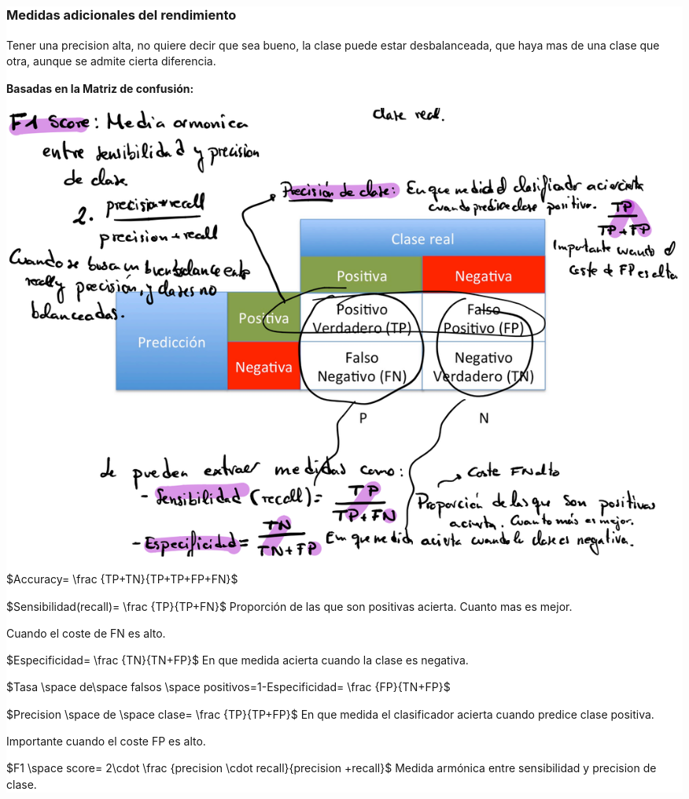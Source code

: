 ### Medidas adicionales del rendimiento

Tener una precision alta, no quiere decir que sea bueno, la clase puede estar desbalanceada, que haya mas de una clase que otra, aunque se admite cierta diferencia.

**Basadas en la Matriz de confusión:**

![Aprendizaje%20Automa%CC%81tico%20607f625fc18944eb887006679b039e3b/Untitled%2011.png](Aprendizaje%20Automa%CC%81tico%20607f625fc18944eb887006679b039e3b/Untitled%2011.png)

$Accuracy= \frac {TP+TN}{TP+TP+FP+FN}$

$Sensibilidad(recall)= \frac {TP}{TP+FN}$ Proporción de las que son positivas acierta. Cuanto mas es mejor.

Cuando el coste de FN es alto.

$Especificidad= \frac {TN}{TN+FP}$ En que medida acierta cuando la clase es negativa.

$Tasa \space de\space falsos \space positivos=1-Especificidad= \frac {FP}{TN+FP}$

$Precision \space de \space clase= \frac {TP}{TP+FP}$ En que medida el clasificador acierta cuando predice clase positiva.

Importante cuando el coste FP es alto.

$F1 \space score= 2\cdot \frac {precision \cdot recall}{precision +recall}$ Medida armónica entre sensibilidad y precision de clase.
